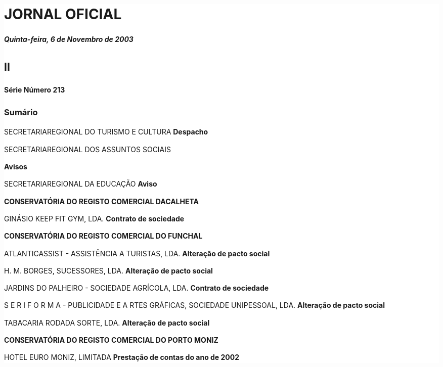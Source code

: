 # JORNAL OFICIAL

##### Quinta-feira, 6 de Novembro de 2003


## II

#### Série Número 213


### **Sumário**

SECRETARIAREGIONAL DO TURISMO E CULTURA
**Despacho**


SECRETARIAREGIONAL DOS ASSUNTOS SOCIAIS

**Avisos**


SECRETARIAREGIONAL DA EDUCAÇÃO
**Aviso**


**CONSERVATÓRIA DO REGISTO COMERCIAL DACALHETA**


GINÁSIO KEEP FIT GYM, LDA.
**Contrato de sociedade**


**CONSERVATÓRIA DO REGISTO COMERCIAL DO FUNCHAL**


ATLANTICASSIST - ASSISTÊNCIA A TURISTAS, LDA.
**Alteração de pacto social**


H. M. BORGES, SUCESSORES, LDA.
**Alteração de pacto social**


JARDINS DO PALHEIRO - SOCIEDADE AGRÍCOLA, LDA.
**Contrato de sociedade**


S E R I F O R M A - PUBLICIDADE E A RTES GRÁFICAS, SOCIEDADE
UNIPESSOAL, LDA.
**Alteração de pacto social**


TABACARIA RODADA SORTE, LDA.
**Alteração de pacto social**


**CONSERVATÓRIA DO REGISTO COMERCIAL DO PORTO MONIZ**


HOTEL EURO MONIZ, LIMITADA
**Prestação de contas do ano de 2002**
